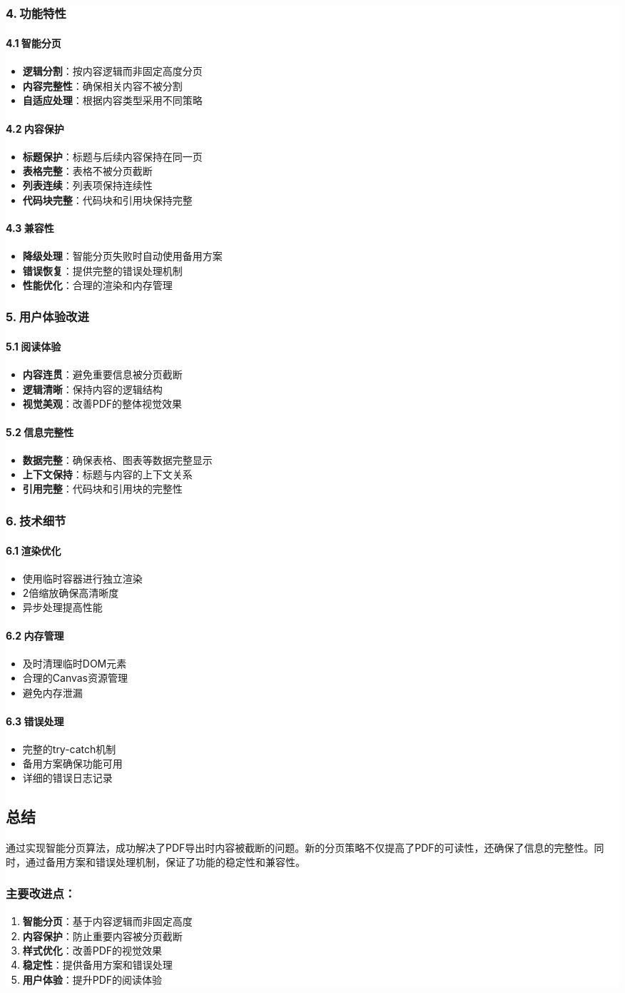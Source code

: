 ### 4. 功能特性

#### 4.1 智能分页
- **逻辑分割**：按内容逻辑而非固定高度分页
- **内容完整性**：确保相关内容不被分割
- **自适应处理**：根据内容类型采用不同策略

#### 4.2 内容保护
- **标题保护**：标题与后续内容保持在同一页
- **表格完整**：表格不被分页截断
- **列表连续**：列表项保持连续性
- **代码块完整**：代码块和引用块保持完整

#### 4.3 兼容性
- **降级处理**：智能分页失败时自动使用备用方案
- **错误恢复**：提供完整的错误处理机制
- **性能优化**：合理的渲染和内存管理

### 5. 用户体验改进

#### 5.1 阅读体验
- **内容连贯**：避免重要信息被分页截断
- **逻辑清晰**：保持内容的逻辑结构
- **视觉美观**：改善PDF的整体视觉效果

#### 5.2 信息完整性
- **数据完整**：确保表格、图表等数据完整显示
- **上下文保持**：标题与内容的上下文关系
- **引用完整**：代码块和引用块的完整性

### 6. 技术细节

#### 6.1 渲染优化
- 使用临时容器进行独立渲染
- 2倍缩放确保高清晰度
- 异步处理提高性能

#### 6.2 内存管理
- 及时清理临时DOM元素
- 合理的Canvas资源管理
- 避免内存泄漏

#### 6.3 错误处理
- 完整的try-catch机制
- 备用方案确保功能可用
- 详细的错误日志记录

## 总结

通过实现智能分页算法，成功解决了PDF导出时内容被截断的问题。新的分页策略不仅提高了PDF的可读性，还确保了信息的完整性。同时，通过备用方案和错误处理机制，保证了功能的稳定性和兼容性。

### 主要改进点：
1. **智能分页**：基于内容逻辑而非固定高度
2. **内容保护**：防止重要内容被分页截断
3. **样式优化**：改善PDF的视觉效果
4. **稳定性**：提供备用方案和错误处理
5. **用户体验**：提升PDF的阅读体验 